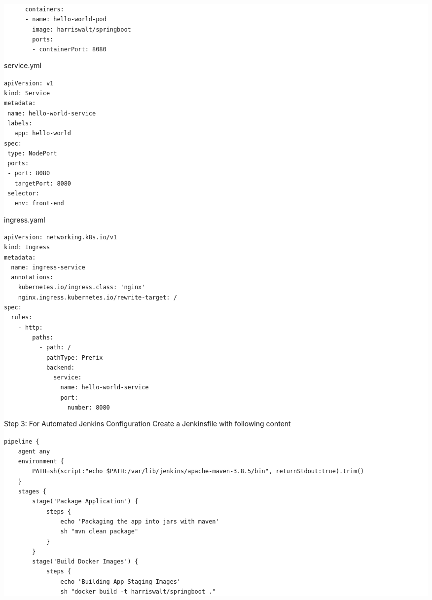 ```
      containers:
      - name: hello-world-pod
        image: harriswalt/springboot
        ports:
        - containerPort: 8080
 ```
 service.yml
 ```
 apiVersion: v1
kind: Service   
metadata:
  name: hello-world-service
  labels:
    app: hello-world
spec:
  type: NodePort
  ports:
  - port: 8080  
    targetPort: 8080
  selector:
    env: front-end 
 ```   
  ingress.yaml
```
apiVersion: networking.k8s.io/v1
kind: Ingress
metadata:
  name: ingress-service
  annotations:
    kubernetes.io/ingress.class: 'nginx'
    nginx.ingress.kubernetes.io/rewrite-target: /
spec:
  rules:
    - http:
        paths:
          - path: /
            pathType: Prefix
            backend:
              service:
                name: hello-world-service
                port: 
                  number: 8080
 ```

Step 3: For Automated Jenkins Configuration
Create a Jenkinsfile with following content
```
pipeline {
    agent any
    environment {
        PATH=sh(script:"echo $PATH:/var/lib/jenkins/apache-maven-3.8.5/bin", returnStdout:true).trim()
    }
    stages {
        stage('Package Application') {
            steps {
                echo 'Packaging the app into jars with maven'
                sh "mvn clean package"
            }
        }
        stage('Build Docker Images') {
            steps {
                echo 'Building App Staging Images'
                sh "docker build -t harriswalt/springboot ."
```
